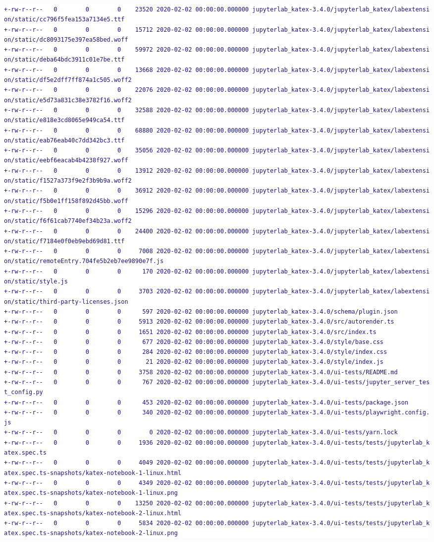 ```diff
+-rw-r--r--   0        0        0    23520 2020-02-02 00:00:00.000000 jupyterlab_katex-3.4.0/jupyterlab_katex/labextension/static/cc796f5fea153a7134e5.ttf
+-rw-r--r--   0        0        0    15712 2020-02-02 00:00:00.000000 jupyterlab_katex-3.4.0/jupyterlab_katex/labextension/static/dc8093175e397ea58bed.woff
+-rw-r--r--   0        0        0    59972 2020-02-02 00:00:00.000000 jupyterlab_katex-3.4.0/jupyterlab_katex/labextension/static/deba64bdc3911c01e7be.ttf
+-rw-r--r--   0        0        0    13668 2020-02-02 00:00:00.000000 jupyterlab_katex-3.4.0/jupyterlab_katex/labextension/static/df5e2dff7ff874a1c505.woff2
+-rw-r--r--   0        0        0    22076 2020-02-02 00:00:00.000000 jupyterlab_katex-3.4.0/jupyterlab_katex/labextension/static/e5d73a831c38e3782f16.woff2
+-rw-r--r--   0        0        0    32588 2020-02-02 00:00:00.000000 jupyterlab_katex-3.4.0/jupyterlab_katex/labextension/static/e818e3cd8065e949ca54.ttf
+-rw-r--r--   0        0        0    68880 2020-02-02 00:00:00.000000 jupyterlab_katex-3.4.0/jupyterlab_katex/labextension/static/eab76eab40c7dd342bc3.ttf
+-rw-r--r--   0        0        0    35056 2020-02-02 00:00:00.000000 jupyterlab_katex-3.4.0/jupyterlab_katex/labextension/static/eebf6eacab4b4238f927.woff
+-rw-r--r--   0        0        0    13912 2020-02-02 00:00:00.000000 jupyterlab_katex-3.4.0/jupyterlab_katex/labextension/static/f1527a373f9e2f3b9b9a.woff2
+-rw-r--r--   0        0        0    36912 2020-02-02 00:00:00.000000 jupyterlab_katex-3.4.0/jupyterlab_katex/labextension/static/f5b0e1ff158f892d45bb.woff
+-rw-r--r--   0        0        0    15296 2020-02-02 00:00:00.000000 jupyterlab_katex-3.4.0/jupyterlab_katex/labextension/static/f6f61cab7740ef34b23a.woff2
+-rw-r--r--   0        0        0    24400 2020-02-02 00:00:00.000000 jupyterlab_katex-3.4.0/jupyterlab_katex/labextension/static/f7184e0f0eb9ebd69d81.ttf
+-rw-r--r--   0        0        0     7008 2020-02-02 00:00:00.000000 jupyterlab_katex-3.4.0/jupyterlab_katex/labextension/static/remoteEntry.704fe5b2eb7ee9890e7f.js
+-rw-r--r--   0        0        0      170 2020-02-02 00:00:00.000000 jupyterlab_katex-3.4.0/jupyterlab_katex/labextension/static/style.js
+-rw-r--r--   0        0        0     3703 2020-02-02 00:00:00.000000 jupyterlab_katex-3.4.0/jupyterlab_katex/labextension/static/third-party-licenses.json
+-rw-r--r--   0        0        0      597 2020-02-02 00:00:00.000000 jupyterlab_katex-3.4.0/schema/plugin.json
+-rw-r--r--   0        0        0     5913 2020-02-02 00:00:00.000000 jupyterlab_katex-3.4.0/src/autorender.ts
+-rw-r--r--   0        0        0     1651 2020-02-02 00:00:00.000000 jupyterlab_katex-3.4.0/src/index.ts
+-rw-r--r--   0        0        0      677 2020-02-02 00:00:00.000000 jupyterlab_katex-3.4.0/style/base.css
+-rw-r--r--   0        0        0      284 2020-02-02 00:00:00.000000 jupyterlab_katex-3.4.0/style/index.css
+-rw-r--r--   0        0        0       21 2020-02-02 00:00:00.000000 jupyterlab_katex-3.4.0/style/index.js
+-rw-r--r--   0        0        0     3758 2020-02-02 00:00:00.000000 jupyterlab_katex-3.4.0/ui-tests/README.md
+-rw-r--r--   0        0        0      767 2020-02-02 00:00:00.000000 jupyterlab_katex-3.4.0/ui-tests/jupyter_server_test_config.py
+-rw-r--r--   0        0        0      453 2020-02-02 00:00:00.000000 jupyterlab_katex-3.4.0/ui-tests/package.json
+-rw-r--r--   0        0        0      340 2020-02-02 00:00:00.000000 jupyterlab_katex-3.4.0/ui-tests/playwright.config.js
+-rw-r--r--   0        0        0        0 2020-02-02 00:00:00.000000 jupyterlab_katex-3.4.0/ui-tests/yarn.lock
+-rw-r--r--   0        0        0     1936 2020-02-02 00:00:00.000000 jupyterlab_katex-3.4.0/ui-tests/tests/jupyterlab_katex.spec.ts
+-rw-r--r--   0        0        0     4049 2020-02-02 00:00:00.000000 jupyterlab_katex-3.4.0/ui-tests/tests/jupyterlab_katex.spec.ts-snapshots/katex-notebook-1-linux.html
+-rw-r--r--   0        0        0     4349 2020-02-02 00:00:00.000000 jupyterlab_katex-3.4.0/ui-tests/tests/jupyterlab_katex.spec.ts-snapshots/katex-notebook-1-linux.png
+-rw-r--r--   0        0        0    13250 2020-02-02 00:00:00.000000 jupyterlab_katex-3.4.0/ui-tests/tests/jupyterlab_katex.spec.ts-snapshots/katex-notebook-2-linux.html
+-rw-r--r--   0        0        0     5834 2020-02-02 00:00:00.000000 jupyterlab_katex-3.4.0/ui-tests/tests/jupyterlab_katex.spec.ts-snapshots/katex-notebook-2-linux.png
```